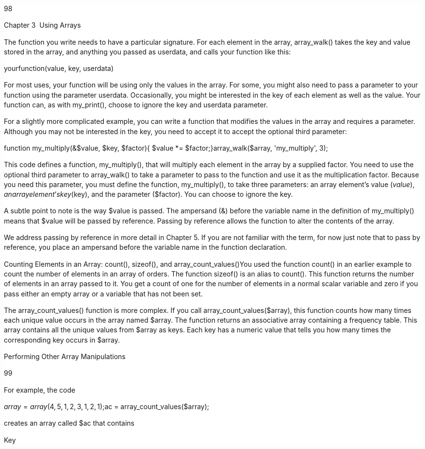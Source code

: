 98

Chapter 3  Using Arrays

The function you write needs to have a particular signature. For each element in the array, array_walk() takes the key and value stored in the array, and anything you passed as  userdata, and calls your function like this:

yourfunction(value, key, userdata)

For most uses, your function will be using only the values in the array. For some, you might also need to pass a parameter to your function using the parameter userdata. Occasionally, you might be interested in the key of each element as well as the value. Your function can, as with my_print(), choose to ignore the key and userdata parameter.

For a slightly more complicated example, you can write a function that modifies the values in the array and requires a parameter. Although you may not be interested in the key, you need to accept it to accept the optional third parameter:

function my_multiply(&$value, $key, $factor){  $value *= $factor;}array_walk($array, 'my_multiply', 3);

This code defines a function, my_multiply(), that will multiply each element in the array by a supplied factor. You need to use the optional third parameter to array_walk() to take a parameter to pass to the function and use it as the multiplication factor. Because you need this parameter, you must define the function, my_multiply(), to take three parameters: an array element’s value ($value), an array element’s key ($key), and the parameter ($factor). You can choose to ignore the key.

A subtle point to note is the way $value is passed. The ampersand (&) before the variable name in the definition of my_multiply() means that $value will be passed by reference. Passing by reference allows the function to alter the contents of the array.

We address passing by reference in more detail in Chapter 5. If you are not familiar with the term, for now just note that to pass by reference, you place an ampersand before the variable name in the function declaration.

Counting Elements in an Array: count(), sizeof(), and array_count_values()You used the function count() in an earlier example to count the number of elements in an array of orders. The function sizeof() is an alias to count(). This function returns the number of elements in an array passed to it. You get a count of one for the number of elements in a normal scalar variable and zero if you pass either an empty array or a variable that has not been set.

The array_count_values() function is more complex. If you call array_count_values($array), this function counts how many times each unique value occurs in the array named $array. The function returns an associative array containing a frequency table. This array contains all the unique values from $array as keys. Each key has a numeric value that tells you how many times the corresponding key occurs in $array.

Performing Other Array Manipulations

99

For example, the code

$array = array(4, 5, 1, 2, 3, 1, 2, 1);$ac = array_count_values($array);

creates an array called $ac that contains

Key 
